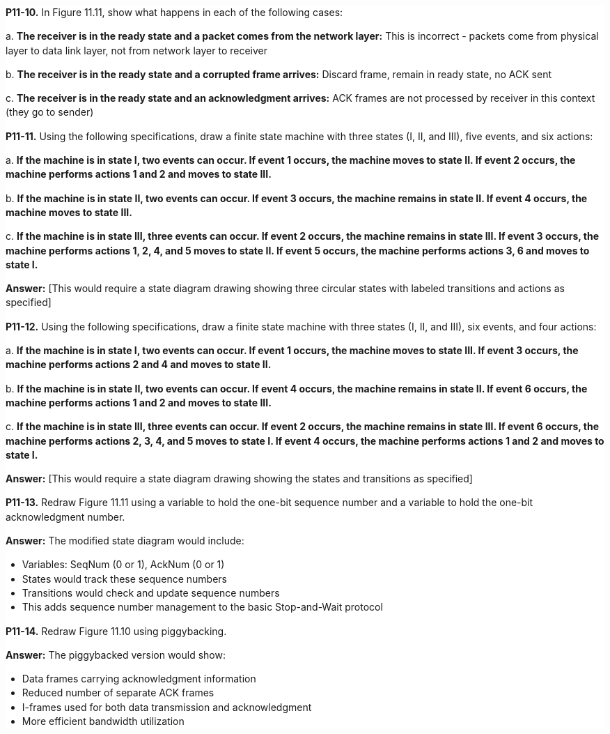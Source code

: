 **P11-10.** In Figure 11.11, show what happens in each of the following cases:

a. **The receiver is in the ready state and a packet comes from the network layer:** This is incorrect - packets come from physical layer to data link layer, not from network layer to receiver

b. **The receiver is in the ready state and a corrupted frame arrives:** Discard frame, remain in ready state, no ACK sent

c. **The receiver is in the ready state and an acknowledgment arrives:** ACK frames are not processed by receiver in this context (they go to sender)

**P11-11.** Using the following specifications, draw a finite state machine with three states (I, II, and III), five events, and six actions:

a. **If the machine is in state I, two events can occur. If event 1 occurs, the machine moves to state II. If event 2 occurs, the machine performs actions 1 and 2 and moves to state III.**

b. **If the machine is in state II, two events can occur. If event 3 occurs, the machine remains in state II. If event 4 occurs, the machine moves to state III.**

c. **If the machine is in state III, three events can occur. If event 2 occurs, the machine remains in state III. If event 3 occurs, the machine performs actions 1, 2, 4, and 5 moves to state II. If event 5 occurs, the machine performs actions 3, 6 and moves to state I.**

**Answer:** [This would require a state diagram drawing showing three circular states with labeled transitions and actions as specified]

**P11-12.** Using the following specifications, draw a finite state machine with three states (I, II, and III), six events, and four actions:

a. **If the machine is in state I, two events can occur. If event 1 occurs, the machine moves to state III. If event 3 occurs, the machine performs actions 2 and 4 and moves to state II.**

b. **If the machine is in state II, two events can occur. If event 4 occurs, the machine remains in state II. If event 6 occurs, the machine performs actions 1 and 2 and moves to state III.**

c. **If the machine is in state III, three events can occur. If event 2 occurs, the machine remains in state III. If event 6 occurs, the machine performs actions 2, 3, 4, and 5 moves to state I. If event 4 occurs, the machine performs actions 1 and 2 and moves to state I.**

**Answer:** [This would require a state diagram drawing showing the states and transitions as specified]

**P11-13.** Redraw Figure 11.11 using a variable to hold the one-bit sequence number and a variable to hold the one-bit acknowledgment number.

**Answer:** The modified state diagram would include:
- Variables: SeqNum (0 or 1), AckNum (0 or 1)
- States would track these sequence numbers
- Transitions would check and update sequence numbers
- This adds sequence number management to the basic Stop-and-Wait protocol

**P11-14.** Redraw Figure 11.10 using piggybacking.

**Answer:** The piggybacked version would show:
- Data frames carrying acknowledgment information
- Reduced number of separate ACK frames
- I-frames used for both data transmission and acknowledgment
- More efficient bandwidth utilization
